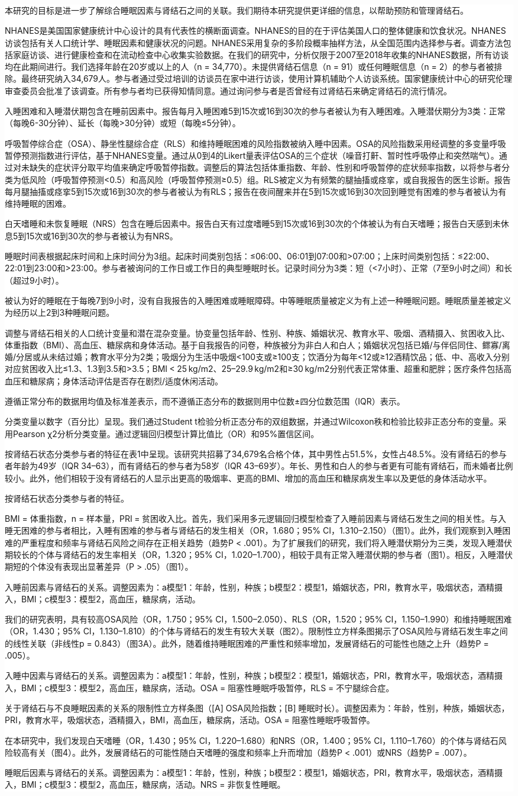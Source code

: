 本研究的目标是进一步了解综合睡眠因素与肾结石之间的关联。我们期待本研究提供更详细的信息，以帮助预防和管理肾结石。

NHANES是美国国家健康统计中心设计的具有代表性的横断面调查。NHANES的目的在于评估美国人口的整体健康和饮食状况。NHANES访谈包括有关人口统计学、睡眠因素和健康状况的问题。NHANES采用复杂的多阶段概率抽样方法，从全国范围内选择参与者。调查方法包括家庭访谈、进行健康检查和在流动检查中心收集实验数据。在我们的研究中，分析仅限于2007至2018年收集的NHANES数据，所有访谈均在此期间进行。我们选择年龄在20岁或以上的人（n = 34,770）。未提供肾结石信息（n = 91）或任何睡眠信息（n = 2）的参与者被排除。最终研究纳入34,679人。参与者通过受过培训的访谈员在家中进行访谈，使用计算机辅助个人访谈系统。国家健康统计中心的研究伦理审查委员会批准了该调查。所有参与者均已获得知情同意。通过询问参与者是否曾经有过肾结石来确定肾结石的流行情况。

入睡困难和入睡潜伏期包含在睡前因素中。报告每月入睡困难5到15次或16到30次的参与者被认为有入睡困难。入睡潜伏期分为3类：正常（每晚6-30分钟）、延长（每晚>30分钟）或短（每晚≤5分钟）。

呼吸暂停综合症（OSA）、静坐性腿综合症（RLS）和维持睡眠困难的风险指数被纳入睡中因素。OSA的风险指数采用经调整的多变量呼吸暂停预测指数进行评估，基于NHANES变量。通过从0到4的Likert量表评估OSA的三个症状（噪音打鼾、暂时性呼吸停止和突然喘气）。通过对未缺失的症状评分取平均值来确定呼吸暂停指数。调整后的算法包括体重指数、年龄、性别和呼吸暂停的症状频率指数，以将参与者分类为低风险（呼吸暂停预测<0.5）和高风险（呼吸暂停预测≥0.5）组。RLS被定义为有频繁的腿抽搐或痉挛，或自我报告的医生诊断。报告每月腿抽搐或痉挛5到15次或16到30次的参与者被认为有RLS；报告在夜间醒来并在5到15次或16到30次回到睡觉有困难的参与者被认为有维持睡眠的困难。

白天嗜睡和未恢复睡眠（NRS）包含在睡后因素中。报告白天有过度嗜睡5到15次或16到30次的个体被认为有白天嗜睡；报告白天感到未休息5到15次或16到30次的参与者被认为有NRS。

睡眠时间表根据起床时间和上床时间分为3组。起床时间类别包括：≤06:00、06:01到07:00和>07:00；上床时间类别包括：≤22:00、22:01到23:00和>23:00。参与者被询问的工作日或工作日的典型睡眠时长。记录时间分为3类：短（<7小时）、正常（7至9小时之间）和长（超过9小时）。

被认为好的睡眠在于每晚7到9小时，没有自我报告的入睡困难或睡眠障碍。中等睡眠质量被定义为有上述一种睡眠问题。睡眠质量差被定义为经历以上2到3种睡眠问题。

调整与肾结石相关的人口统计变量和潜在混杂变量。协变量包括年龄、性别、种族、婚姻状况、教育水平、吸烟、酒精摄入、贫困收入比、体重指数（BMI）、高血压、糖尿病和身体活动。基于自我报告的问卷，种族被分为非白人和白人；婚姻状况包括已婚/与伴侣同住、鳏寡/离婚/分居或从未结过婚；教育水平分为2类；吸烟分为生活中吸烟<100支或≥100支；饮酒分为每年<12或≥12酒精饮品；低、中、高收入分别对应贫困收入比≤1.3、1.3到3.5和>3.5；BMI < 25 kg/m2、25–29.9 kg/m2和≥30 kg/m2分别代表正常体重、超重和肥胖；医疗条件包括高血压和糖尿病；身体活动评估是否存在剧烈/适度休闲活动。

遵循正常分布的数据用均值及标准差表示，而不遵循正态分布的数据则用中位数±四分位数范围（IQR）表示。

分类变量以数字（百分比）呈现。我们通过Student t检验分析正态分布的双组数据，并通过Wilcoxon秩和检验比较非正态分布的变量。采用Pearson χ2分析分类变量。通过逻辑回归模型计算比值比（OR）和95%置信区间。

按肾结石状态分类参与者的特征在表1中呈现。该研究共招募了34,679名合格个体，其中男性占51.5%，女性占48.5%。没有肾结石的参与者年龄为49岁（IQR 34–63），而有肾结石的参与者为58岁（IQR 43–69岁）。年长、男性和白人的参与者更有可能有肾结石，而未婚者比例较小。此外，他们相较于没有肾结石的人显示出更高的吸烟率、更高的BMI、增加的高血压和糖尿病发生率以及更低的身体活动水平。

按肾结石状态分类参与者的特征。

BMI = 体重指数，n = 样本量，PRI = 贫困收入比。首先，我们采用多元逻辑回归模型检查了入睡前因素与肾结石发生之间的相关性。与入睡无困难的参与者相比，入睡有困难的参与者与肾结石的发生相关（OR，1.680；95% CI，1.310–2.150）（图1）。此外，我们观察到入睡困难的严重程度和频率与肾结石风险之间存在正相关趋势（趋势P < .001）。为了扩展我们的研究，我们将入睡潜伏期分为三类，发现入睡潜伏期较长的个体与肾结石的发生率相关（OR，1.320；95% CI，1.020–1.700），相较于具有正常入睡潜伏期的参与者（图1）。相反，入睡潜伏期短的个体没有表现出显著差异（P > .05）（图1）。

入睡前因素与肾结石的关系。调整因素为：a模型1：年龄，性别，种族；b模型2：模型1，婚姻状态，PRI，教育水平，吸烟状态，酒精摄入，BMI；c模型3：模型2，高血压，糖尿病，活动。

我们的研究表明，具有较高OSA风险（OR，1.750；95% CI，1.500–2.050）、RLS（OR，1.520；95% CI，1.150–1.990）和维持睡眠困难（OR，1.430；95% CI，1.130–1.810）的个体与肾结石的发生有较大关联（图2）。限制性立方样条图揭示了OSA风险与肾结石发生率之间的线性关联（非线性p = 0.843）（图3A）。此外，随着维持睡眠困难的严重性和频率增加，发展肾结石的可能性也随之上升（趋势P = .005）。

入睡中因素与肾结石的关系。调整因素为：a模型1：年龄，性别，种族；b模型2：模型1，婚姻状态，PRI，教育水平，吸烟状态，酒精摄入，BMI；c模型3：模型2，高血压，糖尿病，活动。OSA = 阻塞性睡眠呼吸暂停，RLS = 不宁腿综合症。

关于肾结石与不良睡眠因素的关系的限制性立方样条图（[A] OSA风险指数；[B] 睡眠时长）。调整因素为：年龄，性别，种族，婚姻状态，PRI，教育水平，吸烟状态，酒精摄入，BMI，高血压，糖尿病，活动。OSA = 阻塞性睡眠呼吸暂停。

在本研究中，我们发现白天嗜睡（OR，1.430；95% CI，1.220–1.680）和NRS（OR，1.400；95% CI，1.110–1.760）的个体与肾结石风险较高有关（图4）。此外，发展肾结石的可能性随白天嗜睡的强度和频率上升而增加（趋势P < .001）或NRS（趋势P = .007）。

睡眠后因素与肾结石的关系。调整因素为：a模型1：年龄，性别，种族；b模型2：模型1，婚姻状态，PRI，教育水平，吸烟状态，酒精摄入，BMI；c模型3：模型2，高血压，糖尿病，活动。NRS = 非恢复性睡眠。
